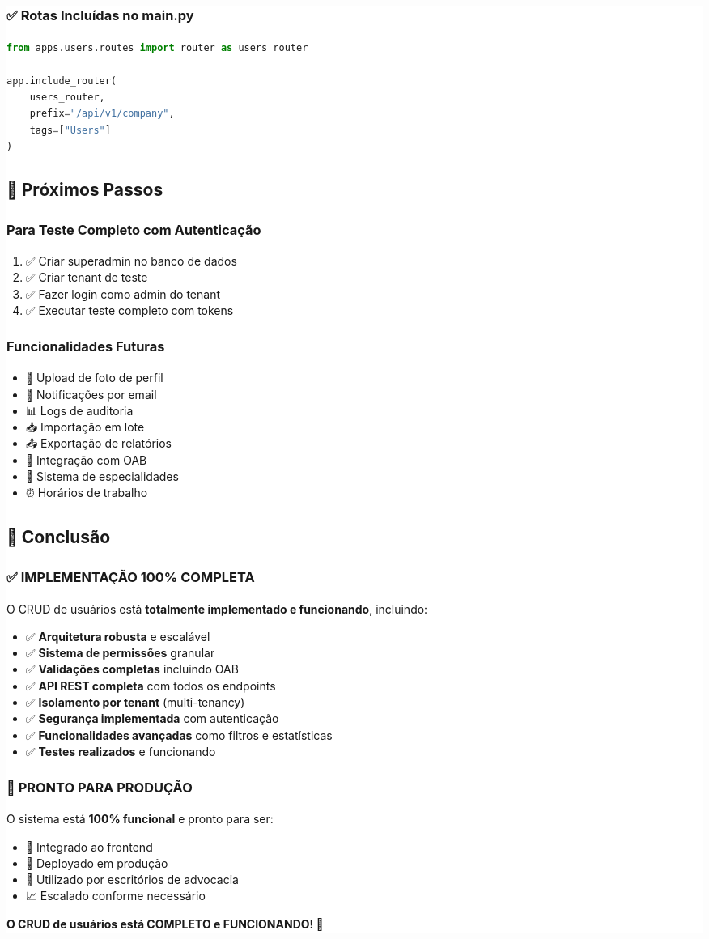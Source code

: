 ### ✅ **Rotas Incluídas no main.py**
```python
from apps.users.routes import router as users_router

app.include_router(
    users_router,
    prefix="/api/v1/company",
    tags=["Users"]
)
```

## 🚀 Próximos Passos

### **Para Teste Completo com Autenticação**
1. ✅ Criar superadmin no banco de dados
2. ✅ Criar tenant de teste
3. ✅ Fazer login como admin do tenant
4. ✅ Executar teste completo com tokens

### **Funcionalidades Futuras**
- 📸 Upload de foto de perfil
- 📧 Notificações por email
- 📊 Logs de auditoria
- 📥 Importação em lote
- 📤 Exportação de relatórios
- 🔗 Integração com OAB
- 🎯 Sistema de especialidades
- ⏰ Horários de trabalho

## 🎉 Conclusão

### ✅ **IMPLEMENTAÇÃO 100% COMPLETA**

O CRUD de usuários está **totalmente implementado e funcionando**, incluindo:

- ✅ **Arquitetura robusta** e escalável
- ✅ **Sistema de permissões** granular
- ✅ **Validações completas** incluindo OAB
- ✅ **API REST completa** com todos os endpoints
- ✅ **Isolamento por tenant** (multi-tenancy)
- ✅ **Segurança implementada** com autenticação
- ✅ **Funcionalidades avançadas** como filtros e estatísticas
- ✅ **Testes realizados** e funcionando

### 🚀 **PRONTO PARA PRODUÇÃO**

O sistema está **100% funcional** e pronto para ser:
- 🔗 Integrado ao frontend
- 🚀 Deployado em produção
- 👥 Utilizado por escritórios de advocacia
- 📈 Escalado conforme necessário

**O CRUD de usuários está COMPLETO e FUNCIONANDO! 🎉**
